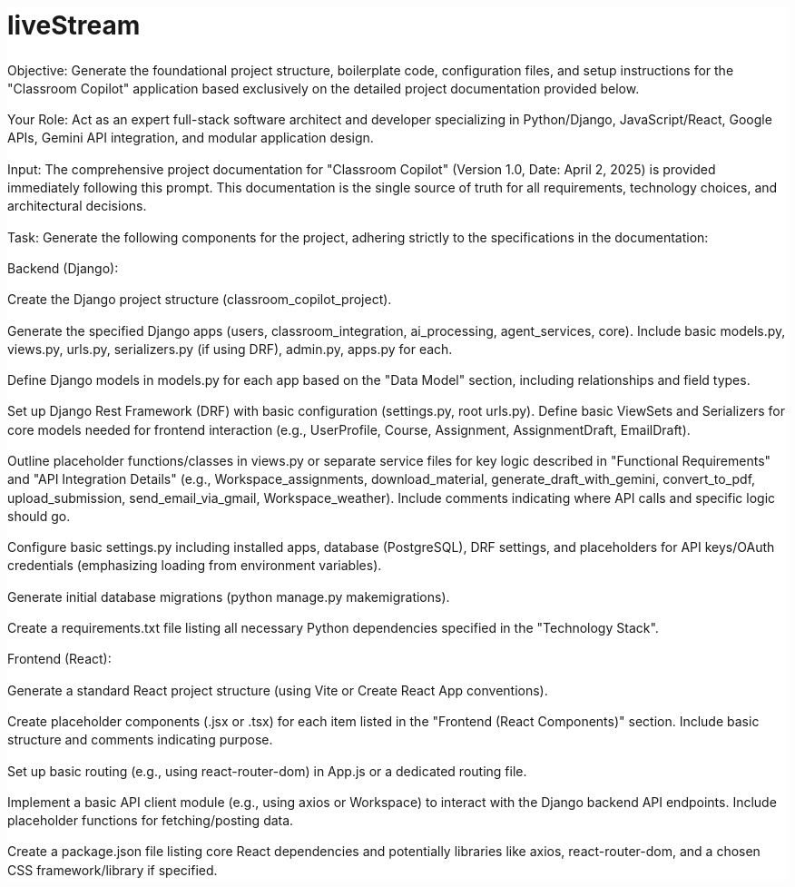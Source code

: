 # liveStream
Objective: Generate the foundational project structure, boilerplate code, configuration files, and setup instructions for the "Classroom Copilot" application based exclusively on the detailed project documentation provided below.

Your Role: Act as an expert full-stack software architect and developer specializing in Python/Django, JavaScript/React, Google APIs, Gemini API integration, and modular application design.

Input: The comprehensive project documentation for "Classroom Copilot" (Version 1.0, Date: April 2, 2025) is provided immediately following this prompt. This documentation is the single source of truth for all requirements, technology choices, and architectural decisions.

Task: Generate the following components for the project, adhering strictly to the specifications in the documentation:

Backend (Django):

Create the Django project structure (classroom_copilot_project).

Generate the specified Django apps (users, classroom_integration, ai_processing, agent_services, core). Include basic models.py, views.py, urls.py, serializers.py (if using DRF), admin.py, apps.py for each.

Define Django models in models.py for each app based on the "Data Model" section, including relationships and field types.

Set up Django Rest Framework (DRF) with basic configuration (settings.py, root urls.py). Define basic ViewSets and Serializers for core models needed for frontend interaction (e.g., UserProfile, Course, Assignment, AssignmentDraft, EmailDraft).

Outline placeholder functions/classes in views.py or separate service files for key logic described in "Functional Requirements" and "API Integration Details" (e.g., Workspace_assignments, download_material, generate_draft_with_gemini, convert_to_pdf, upload_submission, send_email_via_gmail, Workspace_weather). Include comments indicating where API calls and specific logic should go.

Configure basic settings.py including installed apps, database (PostgreSQL), DRF settings, and placeholders for API keys/OAuth credentials (emphasizing loading from environment variables).

Generate initial database migrations (python manage.py makemigrations).

Create a requirements.txt file listing all necessary Python dependencies specified in the "Technology Stack".

Frontend (React):

Generate a standard React project structure (using Vite or Create React App conventions).

Create placeholder components (.jsx or .tsx) for each item listed in the "Frontend (React Components)" section. Include basic structure and comments indicating purpose.

Set up basic routing (e.g., using react-router-dom) in App.js or a dedicated routing file.

Implement a basic API client module (e.g., using axios or Workspace) to interact with the Django backend API endpoints. Include placeholder functions for fetching/posting data.

Create a package.json file listing core React dependencies and potentially libraries like axios, react-router-dom, and a chosen CSS framework/library if specified.
